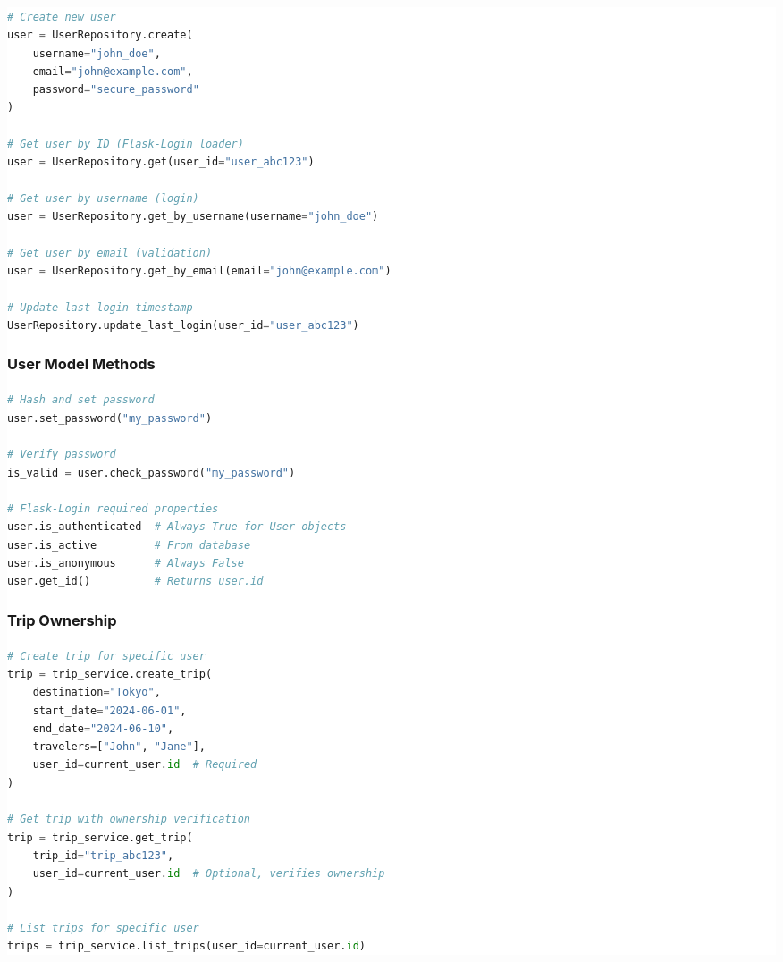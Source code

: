 ```python
# Create new user
user = UserRepository.create(
    username="john_doe",
    email="john@example.com",
    password="secure_password"
)

# Get user by ID (Flask-Login loader)
user = UserRepository.get(user_id="user_abc123")

# Get user by username (login)
user = UserRepository.get_by_username(username="john_doe")

# Get user by email (validation)
user = UserRepository.get_by_email(email="john@example.com")

# Update last login timestamp
UserRepository.update_last_login(user_id="user_abc123")
```

### User Model Methods

```python
# Hash and set password
user.set_password("my_password")

# Verify password
is_valid = user.check_password("my_password")

# Flask-Login required properties
user.is_authenticated  # Always True for User objects
user.is_active         # From database
user.is_anonymous      # Always False
user.get_id()          # Returns user.id
```

### Trip Ownership

```python
# Create trip for specific user
trip = trip_service.create_trip(
    destination="Tokyo",
    start_date="2024-06-01",
    end_date="2024-06-10",
    travelers=["John", "Jane"],
    user_id=current_user.id  # Required
)

# Get trip with ownership verification
trip = trip_service.get_trip(
    trip_id="trip_abc123",
    user_id=current_user.id  # Optional, verifies ownership
)

# List trips for specific user
trips = trip_service.list_trips(user_id=current_user.id)
```
